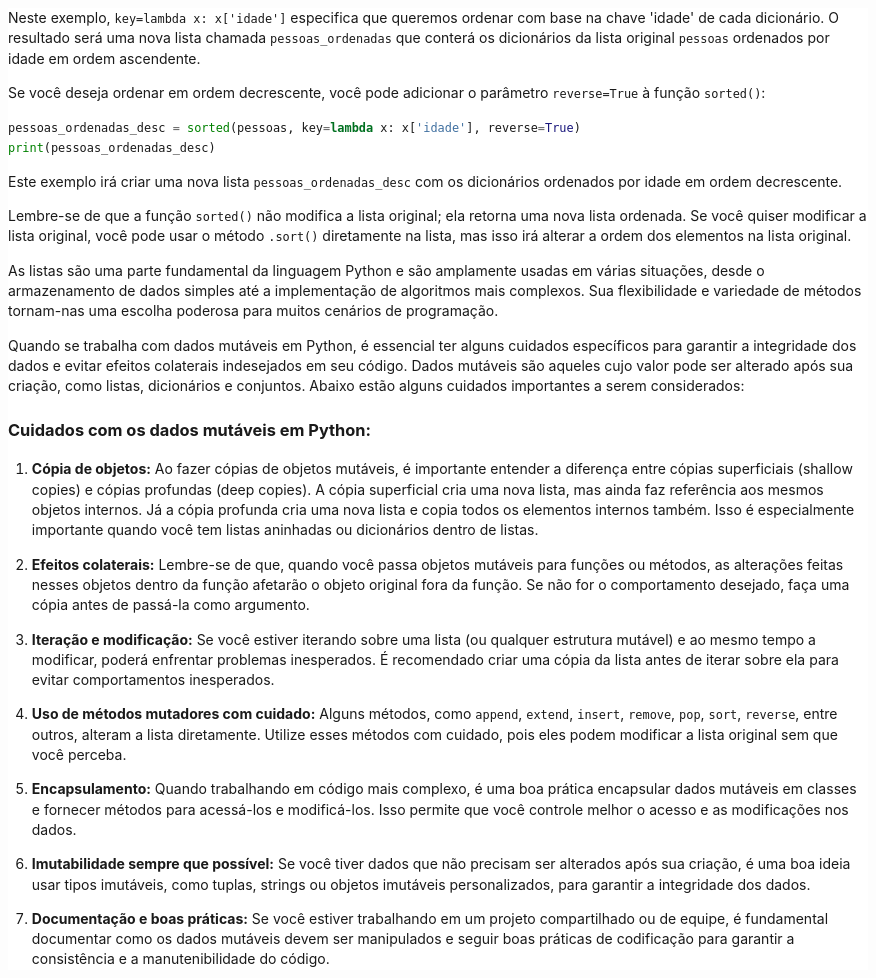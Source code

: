 Neste exemplo, `key=lambda x: x['idade']` especifica que queremos ordenar com base na chave 'idade' de cada dicionário. O resultado será uma nova lista chamada `pessoas_ordenadas` que conterá os dicionários da lista original `pessoas` ordenados por idade em ordem ascendente.

Se você deseja ordenar em ordem decrescente, você pode adicionar o parâmetro `reverse=True` à função `sorted()`:

```python
pessoas_ordenadas_desc = sorted(pessoas, key=lambda x: x['idade'], reverse=True)
print(pessoas_ordenadas_desc)
```

Este exemplo irá criar uma nova lista `pessoas_ordenadas_desc` com os dicionários ordenados por idade em ordem decrescente.

Lembre-se de que a função `sorted()` não modifica a lista original; ela retorna uma nova lista ordenada. Se você quiser modificar a lista original, você pode usar o método `.sort()` diretamente na lista, mas isso irá alterar a ordem dos elementos na lista original.

As listas são uma parte fundamental da linguagem Python e são amplamente usadas em várias situações, desde o armazenamento de dados simples até a implementação de algoritmos mais complexos. Sua flexibilidade e variedade de métodos tornam-nas uma escolha poderosa para muitos cenários de programação.

Quando se trabalha com dados mutáveis em Python, é essencial ter alguns cuidados específicos para garantir a integridade dos dados e evitar efeitos colaterais indesejados em seu código. Dados mutáveis são aqueles cujo valor pode ser alterado após sua criação, como listas, dicionários e conjuntos. Abaixo estão alguns cuidados importantes a serem considerados:


### Cuidados com os dados mutáveis em Python:
1. **Cópia de objetos:** Ao fazer cópias de objetos mutáveis, é importante entender a diferença entre cópias superficiais (shallow copies) e cópias profundas (deep copies). A cópia superficial cria uma nova lista, mas ainda faz referência aos mesmos objetos internos. Já a cópia profunda cria uma nova lista e copia todos os elementos internos também. Isso é especialmente importante quando você tem listas aninhadas ou dicionários dentro de listas.

2. **Efeitos colaterais:** Lembre-se de que, quando você passa objetos mutáveis para funções ou métodos, as alterações feitas nesses objetos dentro da função afetarão o objeto original fora da função. Se não for o comportamento desejado, faça uma cópia antes de passá-la como argumento.

3. **Iteração e modificação:** Se você estiver iterando sobre uma lista (ou qualquer estrutura mutável) e ao mesmo tempo a modificar, poderá enfrentar problemas inesperados. É recomendado criar uma cópia da lista antes de iterar sobre ela para evitar comportamentos inesperados.

4. **Uso de métodos mutadores com cuidado:** Alguns métodos, como `append`, `extend`, `insert`, `remove`, `pop`, `sort`, `reverse`, entre outros, alteram a lista diretamente. Utilize esses métodos com cuidado, pois eles podem modificar a lista original sem que você perceba.

5. **Encapsulamento:** Quando trabalhando em código mais complexo, é uma boa prática encapsular dados mutáveis em classes e fornecer métodos para acessá-los e modificá-los. Isso permite que você controle melhor o acesso e as modificações nos dados.

6. **Imutabilidade sempre que possível:** Se você tiver dados que não precisam ser alterados após sua criação, é uma boa ideia usar tipos imutáveis, como tuplas, strings ou objetos imutáveis personalizados, para garantir a integridade dos dados.

7. **Documentação e boas práticas:** Se você estiver trabalhando em um projeto compartilhado ou de equipe, é fundamental documentar como os dados mutáveis devem ser manipulados e seguir boas práticas de codificação para garantir a consistência e a manutenibilidade do código.
